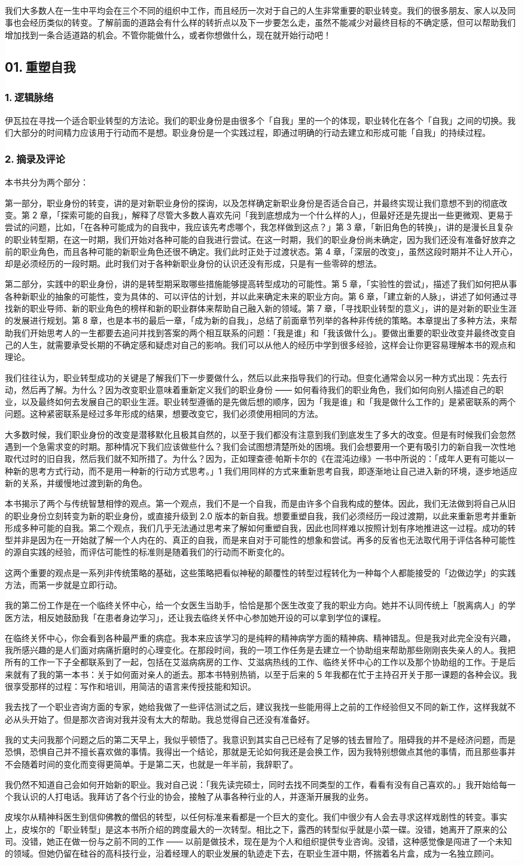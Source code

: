 我们大多数人在一生中平均会在三个不同的组织中工作，而且经历一次对于自己的人生非常重要的职业转变。我们的很多朋友、家人以及同事也会经历类似的转变。了解前面的道路会有什么样的转折点以及下一步要怎么走，虽然不能减少对最终目标的不确定感，但可以帮助我们增加找到一条合适道路的机会。不管你能做什么，或者你想做什么，现在就开始行动吧！

## 01. 重塑自我

### 1. 逻辑脉络

伊瓦拉在寻找一个适合职业转型的方法论。我们的职业身份是由很多个「自我」里的一个的体现，职业转化在各个「自我」之间的切换。我们大部分的时间精力应该用于行动而不是想。职业身份是一个实践过程，即通过明确的行动去建立和形成可能「自我」的持续过程。

### 2. 摘录及评论

本书共分为两个部分：

第一部分，职业身份的转变，讲的是对新职业身份的探询，以及怎样确定新职业身份是否适合自己，并最终实现让我们意想不到的彻底改变。第 2 章，「探索可能的自我」，解释了尽管大多数人喜欢先问「我到底想成为一个什么样的人」，但最好还是先提出一些更微观、更易于尝试的问题，比如，「在各种可能成为的自我中，我应该先考虑哪个，我怎样做到这点？」第 3 章，「新旧角色的转换」，讲的是漫长且复杂的职业转型期，在这一时期，我们开始对各种可能的自我进行尝试。在这一时期，我们的职业身份尚未确定，因为我们还没有准备好放弃之前的职业角色，而且各种可能的新职业角色还很不确定。我们此时正处于过渡状态。第 4 章，「深层的改变」，虽然这段时期并不让人开心，却是必须经历的一段时期。此时我们对于各种新职业身份的认识还没有形成，只是有一些零碎的想法。

第二部分，实践中的职业身份，讲的是转型期采取哪些措施能够提高转型成功的可能性。第 5 章，「实验性的尝试」，描述了我们如何把从事各种新职业的抽象的可能性，变为具体的、可以评估的计划，并以此来确定未来的职业方向。第 6 章，「建立新的人脉」，讲述了如何通过寻找新的职业导师、新的职业角色的榜样和新的职业群体来帮助自己融入新的领域。第 7 章，「寻找职业转型的意义」，讲的是对新的职业生涯的发展进行规划。第 8 章，也是本书的最后一章，「成为新的自我」，总结了前面章节列举的各种非传统的策略。本章提出了多种方法，来帮助我们开始思考人的一生都要去追问并找到答案的两个相互联系的问题：「我是谁」和「我该做什么」。要做出重要的职业改变并最终改变自己的人生，就需要承受长期的不确定感和疑虑对自己的影响。我们可以从他人的经历中学到很多经验，这样会让你更容易理解本书的观点和理论。

我们往往认为，职业转型成功的关键是了解我们下一步要做什么，然后以此来指导我们的行动。但变化通常会以另一种方式出现：先去行动，然后再了解。为什么？因为改变职业意味着重新定义我们的职业身份 —— 如何看待我们的职业角色，我们如何向别人描述自己的职业，以及最终如何去发展自己的职业生涯。职业转型遵循的是先做后想的顺序，因为「我是谁」和「我是做什么工作的」是紧密联系的两个问题。这种紧密联系是经过多年形成的结果，想要改变它，我们必须使用相同的方法。

大多数时候，我们职业身份的改变是潜移默化且极其自然的，以至于我们都没有注意到我们到底发生了多大的改变。但是有时候我们会忽然遇到一个急需求变的时期。那种情况下我们应该做些什么？我们会试图想清楚所处的困境。我们会想要用一个更有吸引力的新自我一次性地取代过时的旧自我，然后我们就不知所措了。为什么？因为，正如理查德·帕斯卡尔的《在混沌边缘》一书中所说的：「成年人更有可能以一种新的思考方式行动，而不是用一种新的行动方式思考。」1 我们用同样的方式来重新思考自我，即逐渐地让自己进入新的环境，逐步地适应新的关系，并缓慢地过渡到新的角色。

本书揭示了两个与传统智慧相悖的观点。第一个观点，我们不是一个自我，而是由许多个自我构成的整体。因此，我们无法做到将自己从旧的职业身份立刻转变为新的职业身份，或直接升级到 2.0 版本的新自我。想要重塑自我，我们必须经历一段过渡期，以此来重新思考并重新形成多种可能的自我。第二个观点，我们几乎无法通过思考来了解如何重塑自我，因此也同样难以按照计划有序地推进这一过程。成功的转型并非是因为在一开始就了解一个人内在的、真正的自我，而是来自对于可能性的想象和尝试。再多的反省也无法取代用于评估各种可能性的源自实践的经验，而评估可能性的标准则是随着我们的行动而不断变化的。

这两个重要的观点是一系列非传统策略的基础，这些策略把看似神秘的颠覆性的转型过程转化为一种每个人都能接受的「边做边学」的实践方法，而第一步就是立即行动。

我的第二份工作是在一个临终关怀中心，给一个女医生当助手，恰恰是那个医生改变了我的职业方向。她并不认同传统上「脱离病人」的学医方法，相反她鼓励我「在患者身边学习」，还让我去临终关怀中心参加她开设的可以拿到学位的课程。

在临终关怀中心，你会看到各种最严重的病症。我本来应该学习的是纯粹的精神病学方面的精神病、精神错乱。但是我对此完全没有兴趣，我所感兴趣的是人们面对病痛折磨时的心理变化。在那段时间，我的一项工作任务是去建立一个协助组来帮助那些刚刚丧失亲人的人。我把所有的工作一下子全都联系到了一起，包括在艾滋病病房的工作、艾滋病热线的工作、临终关怀中心的工作以及那个协助组的工作。于是后来就有了我的第一本书：关于如何面对亲人的逝去。那本书特别热销，以至于后来的 5 年我都在忙于主持召开关于那一课题的各种会议。我很享受那样的过程：写作和培训，用简洁的语言来传授技能和知识。

我去找了一个职业咨询方面的专家，她给我做了一些评估测试之后，建议我找一些能用得上之前的工作经验但又不同的新工作，这样我就不必从头开始了。但是那次咨询对我并没有太大的帮助。我总觉得自己还没有准备好。

我的丈夫问我那个问题之后的第二天早上，我似乎顿悟了。我意识到其实自己已经有了足够的钱去冒险了。阻碍我的并不是经济问题，而是恐惧，恐惧自己并不擅长喜欢做的事情。我得出一个结论，那就是无论如何我还是会换工作，因为我特别想做点其他的事情，而且那些事并不会随着时间的变化而变得更简单。于是第二天，也就是一年半前，我辞职了。

我仍然不知道自己会如何开始新的职业。我对自己说：「我先读完硕士，同时去找不同类型的工作，看看有没有自己喜欢的。」我开始给每一个我认识的人打电话。我拜访了各个行业的协会，接触了从事各种行业的人，并逐渐开展我的业务。

皮埃尔从精神科医生到信仰佛教的僧侣的转型，以任何标准来看都是一个巨大的变化。我们中很少有人会去寻求这样戏剧性的转变。事实上，皮埃尔的「职业转型」是这本书所介绍的跨度最大的一次转型。相比之下，露西的转型似乎就是小菜一碟。没错，她离开了原来的公司。没错，她正在做一份与之前不同的工作 —— 以前是做技术，现在是为个人和组织提供专业咨询。没错，这种感觉像是闯进了一个未知的领域。但她仍留在硅谷的高科技行业，沿着经理人的职业发展的轨迹走下去，在职业生涯中期，怀揣着名片盒，成为一名独立顾问。
